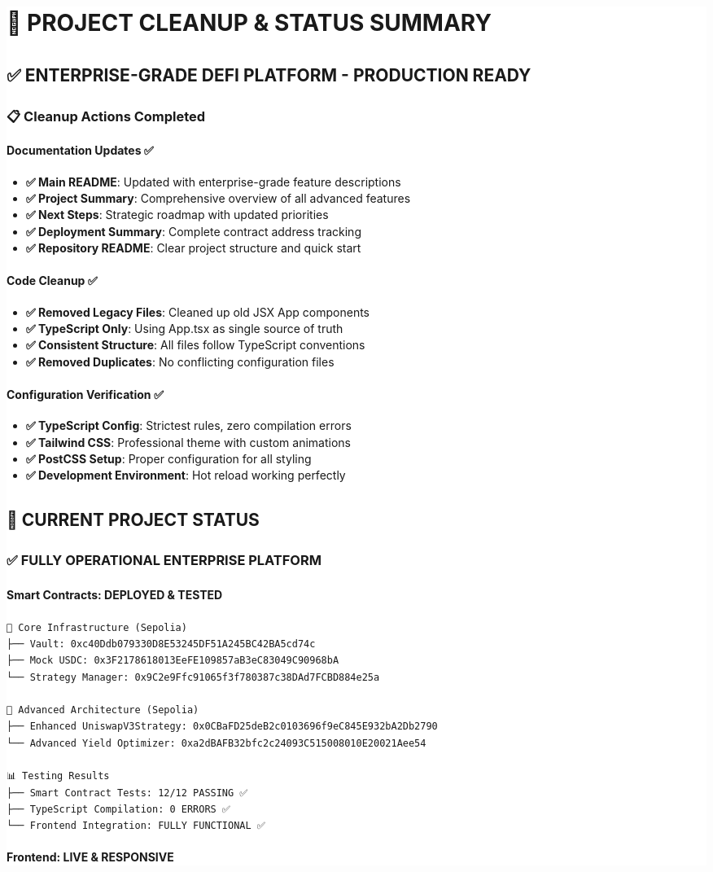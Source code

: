 # 🎉 PROJECT CLEANUP & STATUS SUMMARY

## ✅ **ENTERPRISE-GRADE DEFI PLATFORM - PRODUCTION READY**

### 📋 **Cleanup Actions Completed**

#### Documentation Updates ✅

- **✅ Main README**: Updated with enterprise-grade feature descriptions
- **✅ Project Summary**: Comprehensive overview of all advanced features  
- **✅ Next Steps**: Strategic roadmap with updated priorities
- **✅ Deployment Summary**: Complete contract address tracking
- **✅ Repository README**: Clear project structure and quick start

#### Code Cleanup ✅

- **✅ Removed Legacy Files**: Cleaned up old JSX App components
- **✅ TypeScript Only**: Using App.tsx as single source of truth
- **✅ Consistent Structure**: All files follow TypeScript conventions
- **✅ Removed Duplicates**: No conflicting configuration files

#### Configuration Verification ✅

- **✅ TypeScript Config**: Strictest rules, zero compilation errors
- **✅ Tailwind CSS**: Professional theme with custom animations
- **✅ PostCSS Setup**: Proper configuration for all styling
- **✅ Development Environment**: Hot reload working perfectly

## 🚀 **CURRENT PROJECT STATUS**

### **✅ FULLY OPERATIONAL ENTERPRISE PLATFORM**

#### Smart Contracts: **DEPLOYED & TESTED**

```text
🏦 Core Infrastructure (Sepolia)
├── Vault: 0xc40Ddb079330D8E53245DF51A245BC42BA5cd74c
├── Mock USDC: 0x3F2178618013EeFE109857aB3eC83049C90968bA
└── Strategy Manager: 0x9C2e9Ffc91065f3f780387c38DAd7FCBD884e25a

🧠 Advanced Architecture (Sepolia) 
├── Enhanced UniswapV3Strategy: 0x0CBaFD25deB2c0103696f9eC845E932bA2Db2790
└── Advanced Yield Optimizer: 0xa2dBAFB32bfc2c24093C515008010E20021Aee54

📊 Testing Results
├── Smart Contract Tests: 12/12 PASSING ✅
├── TypeScript Compilation: 0 ERRORS ✅
└── Frontend Integration: FULLY FUNCTIONAL ✅
```

#### Frontend: **LIVE & RESPONSIVE**
